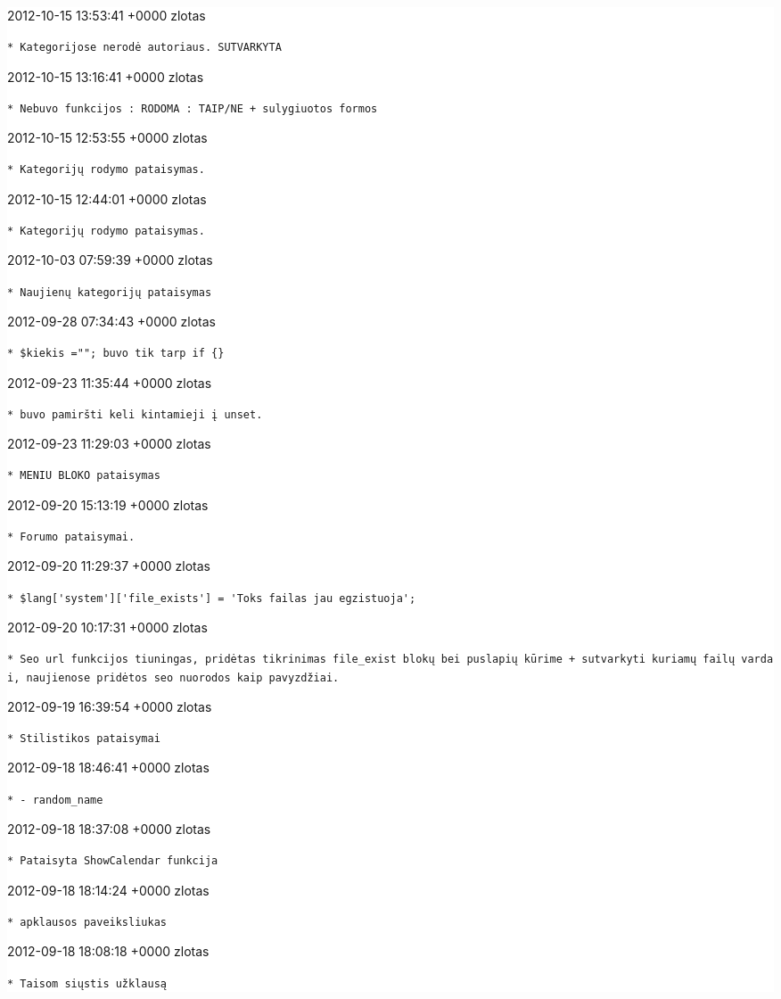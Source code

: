 2012-10-15 13:53:41 +0000 zlotas 

	* Kategorijose nerodė autoriaus. SUTVARKYTA

2012-10-15 13:16:41 +0000 zlotas 

	* Nebuvo funkcijos : RODOMA : TAIP/NE + sulygiuotos formos

2012-10-15 12:53:55 +0000 zlotas 

	* Kategorijų rodymo pataisymas.

2012-10-15 12:44:01 +0000 zlotas 

	* Kategorijų rodymo pataisymas.

2012-10-03 07:59:39 +0000 zlotas 

	* Naujienų kategorijų pataisymas

2012-09-28 07:34:43 +0000 zlotas 

	* $kiekis =""; buvo tik tarp if {}

2012-09-23 11:35:44 +0000 zlotas 

	* buvo pamiršti keli kintamieji į unset.

2012-09-23 11:29:03 +0000 zlotas 

	* MENIU BLOKO pataisymas

2012-09-20 15:13:19 +0000 zlotas 

	* Forumo pataisymai.

2012-09-20 11:29:37 +0000 zlotas 

	* $lang['system']['file_exists'] = 'Toks failas jau egzistuoja';

2012-09-20 10:17:31 +0000 zlotas 

	* Seo url funkcijos tiuningas, pridėtas tikrinimas file_exist blokų bei puslapių kūrime + sutvarkyti kuriamų failų vardai, naujienose pridėtos seo nuorodos kaip pavyzdžiai.

2012-09-19 16:39:54 +0000 zlotas 

	* Stilistikos pataisymai

2012-09-18 18:46:41 +0000 zlotas 

	* - random_name

2012-09-18 18:37:08 +0000 zlotas 

	* Pataisyta ShowCalendar funkcija

2012-09-18 18:14:24 +0000 zlotas 

	* apklausos paveiksliukas

2012-09-18 18:08:18 +0000 zlotas 

	* Taisom siųstis užklausą
